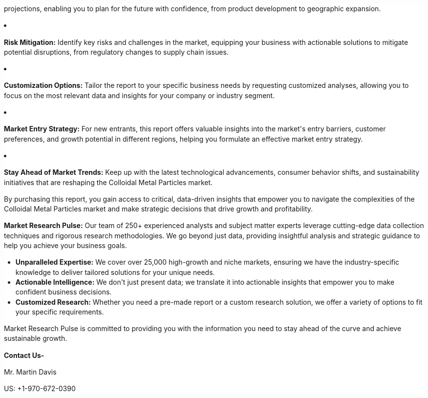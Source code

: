 projections, enabling you to plan for the future with confidence, from product development to geographic expansion.</p></li><li><p><strong>Risk Mitigation:</strong> Identify key risks and challenges in the market, equipping your business with actionable solutions to mitigate potential disruptions, from regulatory changes to supply chain issues.</p></li><li><p><strong>Customization Options:</strong> Tailor the report to your specific business needs by requesting customized analyses, allowing you to focus on the most relevant data and insights for your company or industry segment.</p></li><li><p><strong>Market Entry Strategy:</strong> For new entrants, this report offers valuable insights into the market's entry barriers, customer preferences, and growth potential in different regions, helping you formulate an effective market entry strategy.</p></li><li><p><strong>Stay Ahead of Market Trends:</strong> Keep up with the latest technological advancements, consumer behavior shifts, and sustainability initiatives that are reshaping the Colloidal Metal Particles market.</p></li></ol><p>By purchasing this report, you gain access to critical, data-driven insights that empower you to navigate the complexities of the Colloidal Metal Particles market and make strategic decisions that drive growth and profitability.</p><p><strong>Market Research Pulse:</strong>&nbsp;Our team of 250+ experienced analysts and subject matter experts leverage cutting-edge data collection techniques and rigorous research methodologies. We go beyond just data, providing insightful analysis and strategic guidance to help you achieve your business goals.</p><ul><li><strong>Unparalleled Expertise:</strong>&nbsp;We cover over 25,000 high-growth and niche markets, ensuring we have the industry-specific knowledge to deliver tailored solutions for your unique needs.</li><li><strong>Actionable Intelligence:</strong>&nbsp;We don't just present data; we translate it into actionable insights that empower you to make confident business decisions.</li><li><strong>Customized Research:</strong>&nbsp;Whether you need a pre-made report or a custom research solution, we offer a variety of options to fit your specific requirements.</li></ul><p>Market Research Pulse is committed to providing you with the information you need to stay ahead of the curve and achieve sustainable growth.</p><p><strong>Contact Us-</strong></p><p>Mr. Martin Davis</p><p>US: +1-970-672-0390</p>
